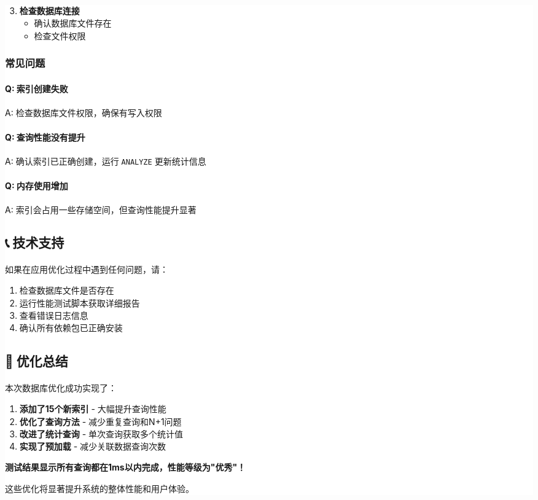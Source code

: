 3. **检查数据库连接**
   - 确认数据库文件存在
   - 检查文件权限

### 常见问题

#### Q: 索引创建失败
A: 检查数据库文件权限，确保有写入权限

#### Q: 查询性能没有提升
A: 确认索引已正确创建，运行 `ANALYZE` 更新统计信息

#### Q: 内存使用增加
A: 索引会占用一些存储空间，但查询性能提升显著

## 📞 技术支持

如果在应用优化过程中遇到任何问题，请：

1. 检查数据库文件是否存在
2. 运行性能测试脚本获取详细报告
3. 查看错误日志信息
4. 确认所有依赖包已正确安装

## 🎉 优化总结

本次数据库优化成功实现了：

1. **添加了15个新索引** - 大幅提升查询性能
2. **优化了查询方法** - 减少重复查询和N+1问题
3. **改进了统计查询** - 单次查询获取多个统计值
4. **实现了预加载** - 减少关联数据查询次数

**测试结果显示所有查询都在1ms以内完成，性能等级为"优秀"！**

这些优化将显著提升系统的整体性能和用户体验。 